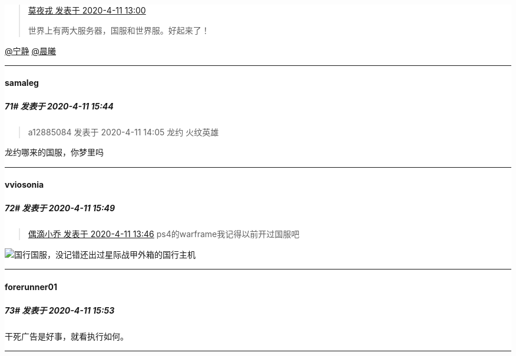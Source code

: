 

<blockquote><a href="httphttps://bbs.saraba1st.com/2b/forum.php?mod=redirect&amp;goto=findpost&amp;pid=47045610&amp;ptid=1923595" target="_blank">莫夜戎 发表于 2020-4-11 13:00</a>

世界上有两大服务器，国服和世界服。好起来了！</blockquote>
[@宁静](https://bbs.saraba1st.com/2b/home.php?mod=space&amp;uid=71999) [@晨曦](https://bbs.saraba1st.com/2b/home.php?mod=space&amp;uid=58563)







-----

####  samaleg  
##### 71#       发表于 2020-4-11 15:44



<blockquote>a12885084 发表于 2020-4-11 14:05
龙约 火纹英雄</blockquote>
龙约哪来的国服，你梦里吗







-----

####  vviosonia  
##### 72#       发表于 2020-4-11 15:49



<blockquote><a href="httphttps://bbs.saraba1st.com/2b/forum.php?mod=redirect&amp;goto=findpost&amp;pid=47046036&amp;ptid=1923595" target="_blank">偶滴小乔 发表于 2020-4-11 13:46</a>
ps4的warframe我记得以前开过国服吧</blockquote>
<img src="https://static.saraba1st.com/image/smiley/face2017/068.png" referrerpolicy="no-referrer">国行国服，没记错还出过星际战甲外箱的国行主机







-----

####  forerunner01  
##### 73#       发表于 2020-4-11 15:53




干死广告是好事，就看执行如何。







-----
